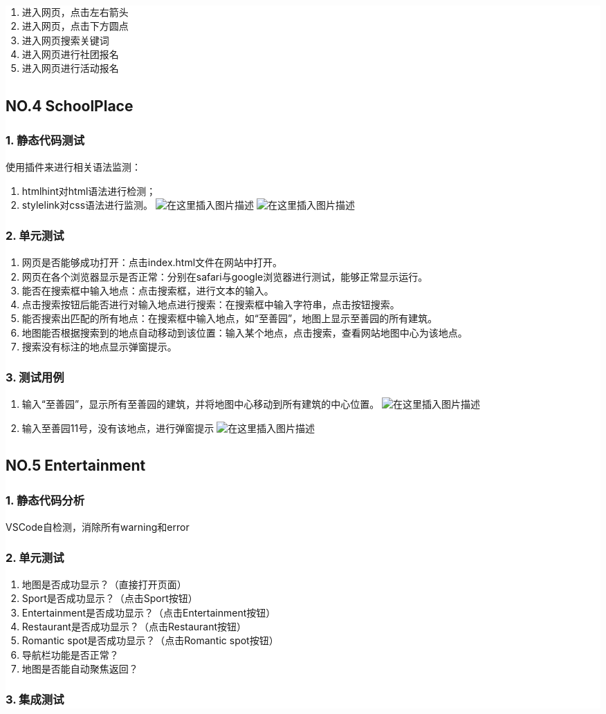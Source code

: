 1. 进入网页，点击左右箭头
2. 进入网页，点击下方圆点
3. 进入网页搜索关键词
4. 进入网页进行社团报名
5. 进入网页进行活动报名

## NO.4 SchoolPlace

### 1. 静态代码测试
使用插件来进行相关语法监测：
1. htmlhint对html语法进行检测；
2. stylelink对css语法进行监测。
![在这里插入图片描述](https://img-blog.csdnimg.cn/20200726093212500.png)
![在这里插入图片描述](https://img-blog.csdnimg.cn/2020072609322623.png)

### 2. 单元测试
1. 网页是否能够成功打开：点击index.html文件在网站中打开。
2. 网页在各个浏览器显示是否正常：分别在safari与google浏览器进行测试，能够正常显示运行。
3. 能否在搜索框中输入地点：点击搜索框，进行文本的输入。
4. 点击搜索按钮后能否进行对输入地点进行搜索：在搜索框中输入字符串，点击按钮搜索。
5. 能否搜索出匹配的所有地点：在搜索框中输入地点，如“至善园”，地图上显示至善园的所有建筑。
6. 地图能否根据搜索到的地点自动移动到该位置：输入某个地点，点击搜索，查看网站地图中心为该地点。
7. 搜索没有标注的地点显示弹窗提示。

### 3. 测试用例
1. 输入“至善园”，显示所有至善园的建筑，并将地图中心移动到所有建筑的中心位置。
![在这里插入图片描述](https://img-blog.csdnimg.cn/20200726093957984.png?x-oss-process=image/watermark,type_ZmFuZ3poZW5naGVpdGk,shadow_10,text_aHR0cHM6Ly9ibG9nLmNzZG4ubmV0L3NvZGlmZmVyZW50,size_16,color_FFFFFF,t_70)

2. 输入至善园11号，没有该地点，进行弹窗提示
![在这里插入图片描述](https://img-blog.csdnimg.cn/20200726094036513.png?x-oss-process=image/watermark,type_ZmFuZ3poZW5naGVpdGk,shadow_10,text_aHR0cHM6Ly9ibG9nLmNzZG4ubmV0L3NvZGlmZmVyZW50,size_16,color_FFFFFF,t_70)

## NO.5 Entertainment

### 1. 静态代码分析

VSCode自检测，消除所有warning和error

### 2. 单元测试

1. 地图是否成功显示？（直接打开页面）
2. Sport是否成功显示？（点击Sport按钮）
3. Entertainment是否成功显示？（点击Entertainment按钮）
4. Restaurant是否成功显示？（点击Restaurant按钮）
5. Romantic spot是否成功显示？（点击Romantic spot按钮）
6. 导航栏功能是否正常？
7. 地图是否能自动聚焦返回？

### 3. 集成测试
